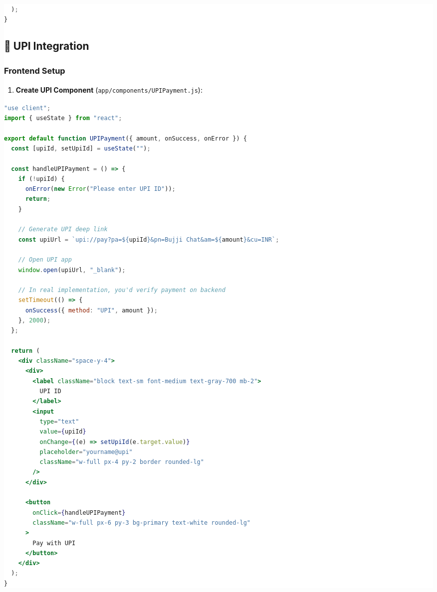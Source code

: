 ```jsx
  );
}
```

## 🏦 UPI Integration

### Frontend Setup

1. **Create UPI Component** (`app/components/UPIPayment.js`):

```jsx
"use client";
import { useState } from "react";

export default function UPIPayment({ amount, onSuccess, onError }) {
  const [upiId, setUpiId] = useState("");

  const handleUPIPayment = () => {
    if (!upiId) {
      onError(new Error("Please enter UPI ID"));
      return;
    }

    // Generate UPI deep link
    const upiUrl = `upi://pay?pa=${upiId}&pn=Bujji Chat&am=${amount}&cu=INR`;
    
    // Open UPI app
    window.open(upiUrl, "_blank");
    
    // In real implementation, you'd verify payment on backend
    setTimeout(() => {
      onSuccess({ method: "UPI", amount });
    }, 2000);
  };

  return (
    <div className="space-y-4">
      <div>
        <label className="block text-sm font-medium text-gray-700 mb-2">
          UPI ID
        </label>
        <input
          type="text"
          value={upiId}
          onChange={(e) => setUpiId(e.target.value)}
          placeholder="yourname@upi"
          className="w-full px-4 py-2 border rounded-lg"
        />
      </div>
      
      <button
        onClick={handleUPIPayment}
        className="w-full px-6 py-3 bg-primary text-white rounded-lg"
      >
        Pay with UPI
      </button>
    </div>
  );
}
```

